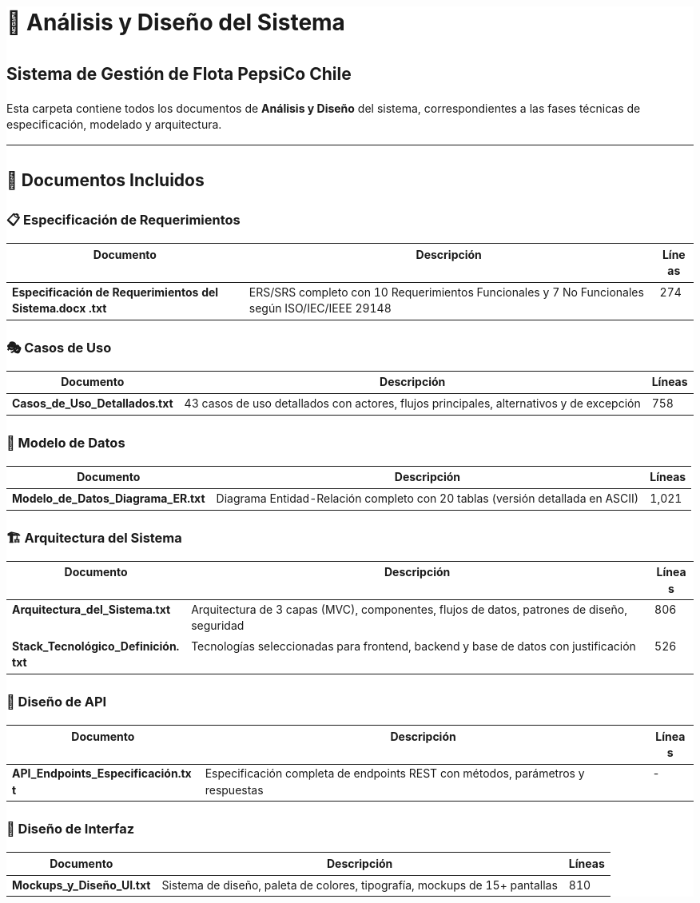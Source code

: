 # 🎨 Análisis y Diseño del Sistema

## Sistema de Gestión de Flota PepsiCo Chile

Esta carpeta contiene todos los documentos de **Análisis y Diseño** del sistema, correspondientes a las fases técnicas de especificación, modelado y arquitectura.

---

## 📁 Documentos Incluidos

### 📋 Especificación de Requerimientos

| Documento | Descripción | Líneas |
|-----------|-------------|--------|
| **Especificación de Requerimientos del Sistema.docx .txt** | ERS/SRS completo con 10 Requerimientos Funcionales y 7 No Funcionales según ISO/IEC/IEEE 29148 | 274 |

### 🎭 Casos de Uso

| Documento | Descripción | Líneas |
|-----------|-------------|--------|
| **Casos_de_Uso_Detallados.txt** | 43 casos de uso detallados con actores, flujos principales, alternativos y de excepción | 758 |

### 💾 Modelo de Datos

| Documento | Descripción | Líneas |
|-----------|-------------|--------|
| **Modelo_de_Datos_Diagrama_ER.txt** | Diagrama Entidad-Relación completo con 20 tablas (versión detallada en ASCII) | 1,021 |

### 🏗️ Arquitectura del Sistema

| Documento | Descripción | Líneas |
|-----------|-------------|--------|
| **Arquitectura_del_Sistema.txt** | Arquitectura de 3 capas (MVC), componentes, flujos de datos, patrones de diseño, seguridad | 806 |
| **Stack_Tecnológico_Definición.txt** | Tecnologías seleccionadas para frontend, backend y base de datos con justificación | 526 |

### 🔌 Diseño de API

| Documento | Descripción | Líneas |
|-----------|-------------|--------|
| **API_Endpoints_Especificación.txt** | Especificación completa de endpoints REST con métodos, parámetros y respuestas | - |

### 🎨 Diseño de Interfaz

| Documento | Descripción | Líneas |
|-----------|-------------|--------|
| **Mockups_y_Diseño_UI.txt** | Sistema de diseño, paleta de colores, tipografía, mockups de 15+ pantallas | 810 |
